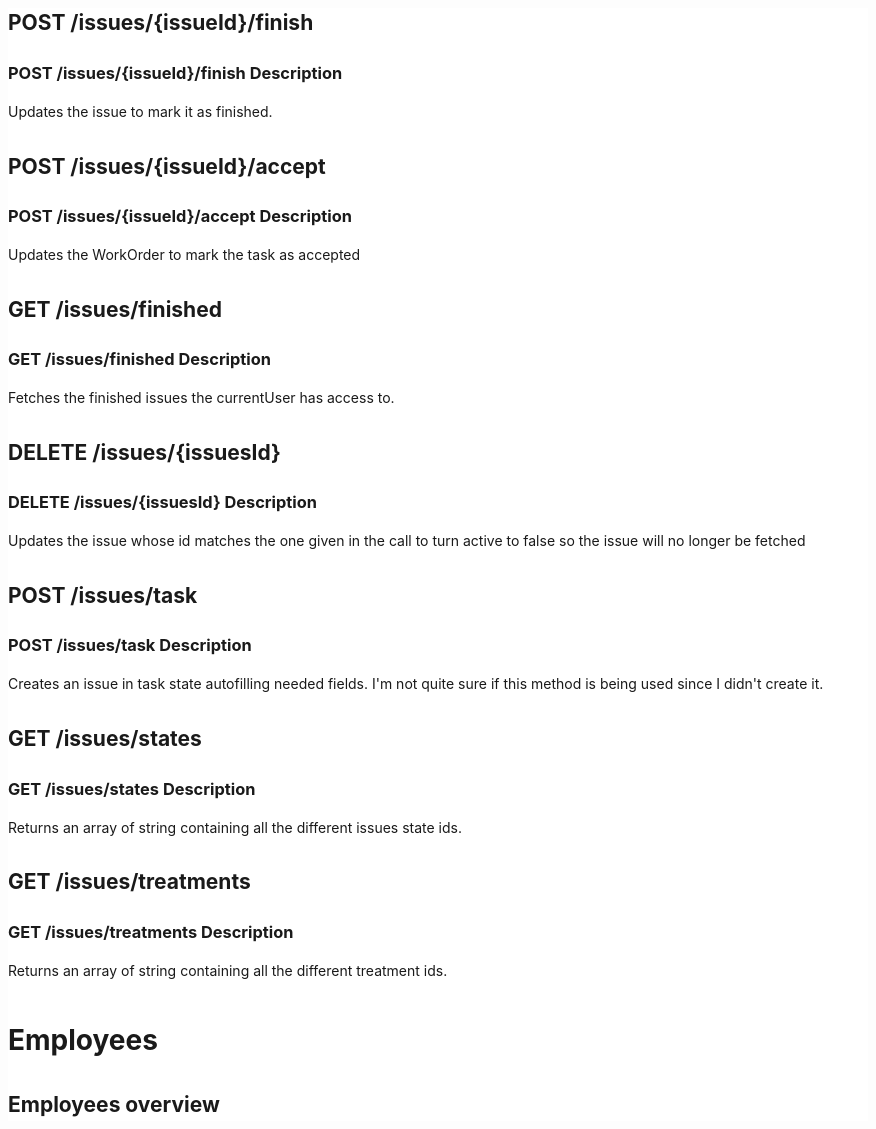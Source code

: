 ## POST /issues/{issueId}/finish

### POST /issues/{issueId}/finish Description

Updates the issue to mark it as finished.

## POST /issues/{issueId}/accept

### POST /issues/{issueId}/accept Description

Updates the WorkOrder to mark the task as accepted

## GET /issues/finished

### GET /issues/finished Description

Fetches the finished issues the currentUser has access to.

## DELETE /issues/{issuesId}

### DELETE /issues/{issuesId} Description

Updates the issue whose id matches the one given in the call to turn active to false so the issue will no longer be fetched

## POST /issues/task

### POST /issues/task Description

Creates an issue in task state autofilling needed fields. I'm not quite sure if this method is being used since I didn't create it.

## GET /issues/states

### GET /issues/states Description

Returns an array of string containing all the different issues state ids.

## GET /issues/treatments

### GET /issues/treatments Description

Returns an array of string containing all the different treatment ids.

# Employees

## Employees overview
